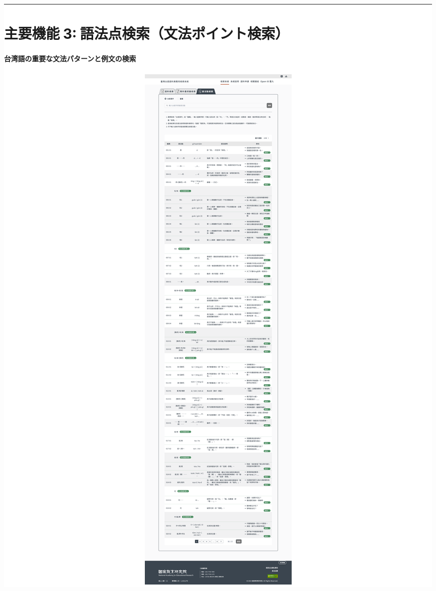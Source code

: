 
---



# 主要機能 3: 語法点検索（文法ポイント検索）

**台湾語の重要な文法パターンと例文の検索**

<div style="text-align: center; margin: 1.5em 0;">

![w:900](images/grammar-points.png)
